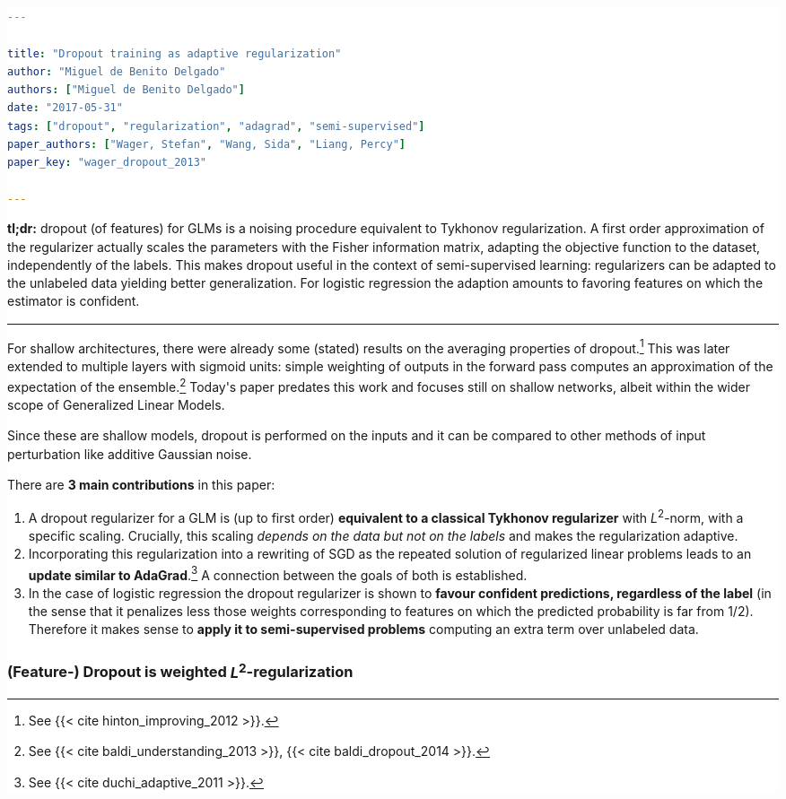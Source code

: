 ```yaml
---

title: "Dropout training as adaptive regularization"
author: "Miguel de Benito Delgado"
authors: ["Miguel de Benito Delgado"]
date: "2017-05-31"
tags: ["dropout", "regularization", "adagrad", "semi-supervised"]
paper_authors: ["Wager, Stefan", "Wang, Sida", "Liang, Percy"]
paper_key: "wager_dropout_2013"

---
```


**tl;dr:** dropout (of features) for GLMs is a noising procedure equivalent to 
Tykhonov regularization. A first order approximation of the regularizer 
actually scales the parameters with the Fisher information matrix, adapting the 
objective function to the dataset, independently of the labels. This makes 
dropout useful in the context of semi-supervised learning: regularizers can be 
adapted to the unlabeled data yielding better generalization. For logistic 
regression the adaption amounts to favoring features on which the estimator is 
confident.

---

For shallow architectures, there were already some (stated) results on
the averaging properties of dropout.[^10] This was later extended to
multiple layers with sigmoid units: simple weighting of outputs in the
forward pass computes an approximation of the expectation of the
ensemble.[^11] Today's paper predates this work and focuses still on shallow
networks, albeit within the wider scope of Generalized Linear Models.

Since these are shallow models, dropout is performed on the inputs and it can 
be compared to other methods of input perturbation like additive Gaussian 
noise.

There are **3 main contributions** in this paper:

1. A dropout regularizer for a GLM is (up to first order) **equivalent to a 
   classical Tykhonov regularizer** with $L^2$-norm, with a specific scaling. 
   Crucially, this scaling *depends on the data but not on the labels* and 
   makes the regularization adaptive.
1. Incorporating this regularization into a rewriting of SGD as the repeated 
   solution of regularized linear problems leads to an **update similar to 
   AdaGrad**.[^1] A connection between the goals of both is established.
1. In the case of logistic regression the dropout regularizer is shown to 
   **favour confident predictions, regardless of the label** (in the sense that 
   it penalizes less those weights corresponding to features on which the 
   predicted probability is far from $1 / 2$). Therefore it makes sense to 
   **apply it to semi-supervised problems** computing an extra term over 
   unlabeled data.


### (Feature-) Dropout is weighted $L^2$-regularization


[^1]: See {{< cite duchi_adaptive_2011 >}}.
[^2]: Recall that in a GLM one uses a so-called **link function** $h$ to relate a linear predictor $x \beta$ with the posterior $p (y|x)$ by means of the relationship $\mathbb{E} [y|x] = h^{- 1} (x \beta)$. In our notation, $h = A'$. To fix ideas think of logistic regression, where $p (y|x) = (1 + \mathrm{e}^{- x \beta})^{- 1}$. In this case we assume $y \in \lbrace  0, 1  \rbrace $, the log likelihood is $p (\boldsymbol{y}|\boldsymbol{x}) = \prod\_{i} p\_{i}^{y\_{i}} (1 -p\_{i})^{1 - y\_{i}}$, with $p\_{i} := (1 + \mathrm{e}^{- x\_{i} \beta})^{- 1}$ and the negative log likelihood is the **cross entropy loss**: $\log p (y|x) = - \sum\_{i} y\_{i} \log p\_{i} + (1 - y\_{i}) \log (1 -p\_{i})$.
[^3]: Indeed $A (\tilde{x} \beta) - A (x \beta) = A' (x \beta)  (\tilde{x} \beta - x \beta)+ \frac{1}{2} A'' (x \beta)  (\tilde{x} \beta - x \beta)^2 + \text{h.o.t.}$ and taking expectations: $\mathbb{E}\_{\xi} [A (\tilde{x} \beta)] - A (x \beta) = A' (x \beta) (\mathbb{E} [\tilde{x} \beta] - x \beta) + \frac{1}{2} A'' (x \beta)\mathbb{E} (\tilde{x} \beta - x \beta)^2 + \text{h.o.t}$.
[^4]: There is a handwavy discussion in the paper on the error $| R - R^q |$ which is not worth discussing here. Suffice to say: it works "well" in practice.
[^5]: Here $\odot$ stands for the entrywise or [Hadamard product](https://en.wikipedia.org/wiki/Hadamard_product_(matrices)).
[^6]: See {{< cite bishop_training_1995 >}} for more on additive noise leading to ridge regression.
[^7]: Notice that we could use any quadratic form to redefine the norm in which weights are measured. There are surely many other interesting possibilities!
[^8]: See {{< cite duchi_adaptive_2011 >}}.
[^9]: This looks like a nice connection to second order methods: warp the update step with information on the target function or warp feature space with information on the data to "improve" it (*very* handwavily put…)
[^10]: See {{< cite hinton_improving_2012 >}}.
[^11]: See {{< cite baldi_understanding_2013 >}}, {{< cite baldi_dropout_2014 >}}.